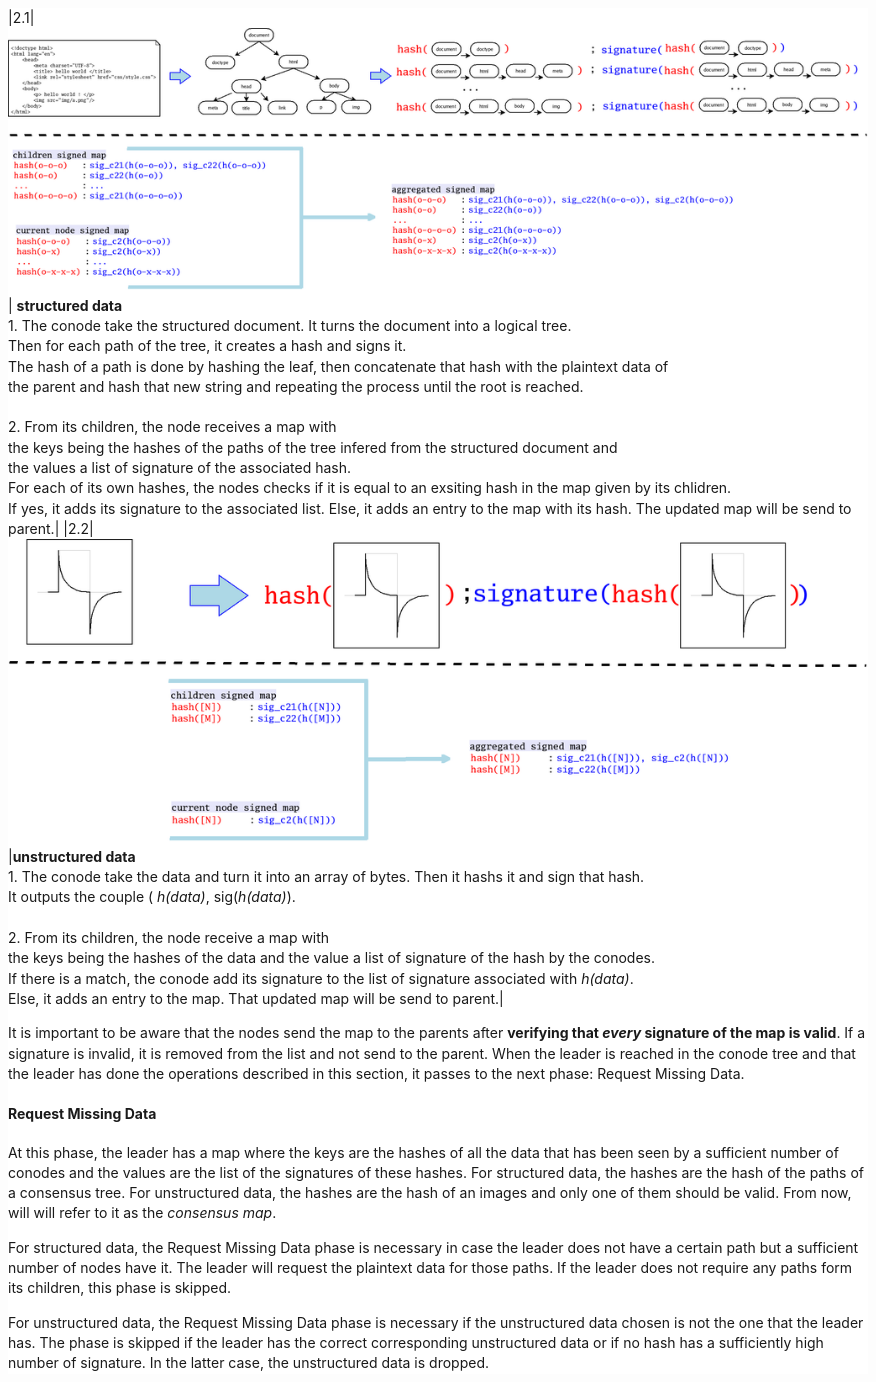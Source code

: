 |2.1|![structured data](./img/consensus_struct.png)| **structured data**<br/>1. The conode take the structured document. It turns the document into a logical tree. <br/>Then for each path of the tree, it creates a hash and signs it. <br/>The hash of a path is done by hashing the leaf, then concatenate that hash with the plaintext data of <br/>the parent and hash that new string and repeating the process until the root is reached.<br/><br/>2. From its children, the node receives a map with <br/>the keys being the hashes of the paths of the tree infered from the structured document and <br/>the values a list of signature of the associated hash. <br/>For each of its own hashes, the nodes checks if it is equal to an exsiting hash in the map given by its chlidren. <br/>If yes, it adds its signature to the associated list. Else, it adds an entry to the map with its hash. The updated map will be send to parent.|
|2.2|![unstructured data](./img/consensus_unstruct.png)|**unstructured data**<br/>1. The conode take the data and turn it into an array of bytes. Then it hashs it and sign that hash.<br/>It outputs the couple ( _h(data)_, sig(_h(data)_).<br/><br/>2. From its children, the node receive a map with <br/>the keys being the hashes of the data and the value a list of signature of the hash by the conodes. <br/>If there is a match, the conode add its signature to the list of signature associated with _h(data)_.<br/> Else, it adds an entry to the map. That updated map will be send to parent.|

It is important to be aware that the nodes send the map to the parents after **verifying that _every_ signature of the map is valid**. If a signature is invalid, it is removed from the list and not send to the parent. When the leader is reached in the conode tree and that the leader has done the operations described in this section, it passes to the next phase: Request Missing Data.

#### Request Missing Data

At this phase, the leader has a map where the keys are the hashes of all the data that has been seen by a sufficient number of conodes and the values are the list of the signatures of these hashes. For structured data, the hashes are the hash of the paths of a consensus tree. For unstructured data, the hashes are the hash of an images and only one of them should be valid. From now, will will refer to it as the _consensus map_.

For structured data, the Request Missing Data phase is necessary in case the leader does not have a certain path but a sufficient number of nodes have it. The leader will request the plaintext data for those paths. If the leader does not require any paths form its children, this phase is skipped.

For unstructured data, the Request Missing Data phase is necessary if the unstructured data chosen is not the one that the leader has. The phase is skipped if the leader has the correct corresponding unstructured data or if no hash has a sufficiently high number of signature. In the latter case, the unstructured data is dropped.
